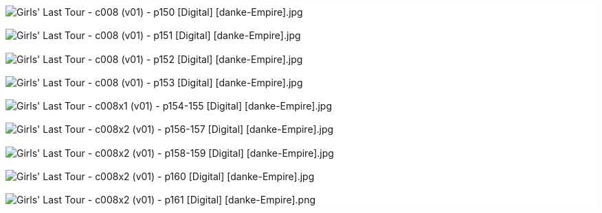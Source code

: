 ![Girls' Last Tour - c008 (v01) - p150 [Digital] [danke-Empire].jpg](https://wx1.sinaimg.cn/large/6a9fdecagy1fpxdgrkk7hj20p00zv7ao.jpg)

![Girls' Last Tour - c008 (v01) - p151 [Digital] [danke-Empire].jpg](https://wx1.sinaimg.cn/large/6a9fdecagy1fpxdgv6ujrj20p00zvdmw.jpg)

![Girls' Last Tour - c008 (v01) - p152 [Digital] [danke-Empire].jpg](https://wx1.sinaimg.cn/large/6a9fdecagy1fpxdh1zs1yj20p00zvahc.jpg)

![Girls' Last Tour - c008 (v01) - p153 [Digital] [danke-Empire].jpg](https://wx1.sinaimg.cn/large/6a9fdecagy1fpxdh5n4crj20p00zv75f.jpg)

![Girls' Last Tour - c008x1 (v01) - p154-155 [Digital] [danke-Empire].jpg](https://wx1.sinaimg.cn/large/6a9fdecagy1fpxdhfvsnuj21e00zvtmz.jpg)

![Girls' Last Tour - c008x2 (v01) - p156-157 [Digital] [danke-Empire].jpg](https://wx1.sinaimg.cn/large/6a9fdecagy1fpxdhnp4gmj21e00zvq9d.jpg)

![Girls' Last Tour - c008x2 (v01) - p158-159 [Digital] [danke-Empire].jpg](https://wx1.sinaimg.cn/large/6a9fdecagy1fpxdhvajo4j21e00zvdwh.jpg)

![Girls' Last Tour - c008x2 (v01) - p160 [Digital] [danke-Empire].jpg](https://wx1.sinaimg.cn/large/6a9fdecagy1fpxdi2ow5jj20p00zvn2u.jpg)

![Girls' Last Tour - c008x2 (v01) - p161 [Digital] [danke-Empire].png](https://wx1.sinaimg.cn/large/6a9fdecagy1fltas1hda3j20p00zv06l.jpg)